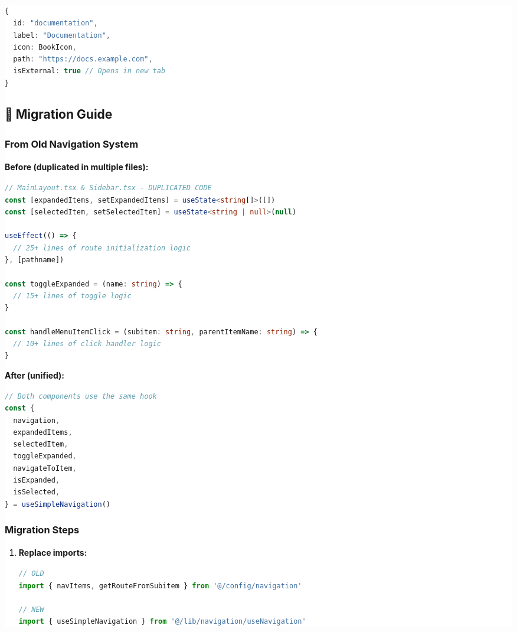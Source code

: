 ```typescript
{
  id: "documentation",
  label: "Documentation",
  icon: BookIcon,
  path: "https://docs.example.com",
  isExternal: true // Opens in new tab
}
```

## 🔄 Migration Guide

### From Old Navigation System

**Before (duplicated in multiple files):**
```typescript
// MainLayout.tsx & Sidebar.tsx - DUPLICATED CODE
const [expandedItems, setExpandedItems] = useState<string[]>([])
const [selectedItem, setSelectedItem] = useState<string | null>(null)

useEffect(() => {
  // 25+ lines of route initialization logic
}, [pathname])

const toggleExpanded = (name: string) => {
  // 15+ lines of toggle logic
}

const handleMenuItemClick = (subitem: string, parentItemName: string) => {
  // 10+ lines of click handler logic
}
```

**After (unified):**
```typescript
// Both components use the same hook
const {
  navigation,
  expandedItems,
  selectedItem,
  toggleExpanded,
  navigateToItem,
  isExpanded,
  isSelected,
} = useSimpleNavigation()
```

### Migration Steps

1. **Replace imports:**
   ```typescript
   // OLD
   import { navItems, getRouteFromSubitem } from '@/config/navigation'
   
   // NEW  
   import { useSimpleNavigation } from '@/lib/navigation/useNavigation'
   ```
